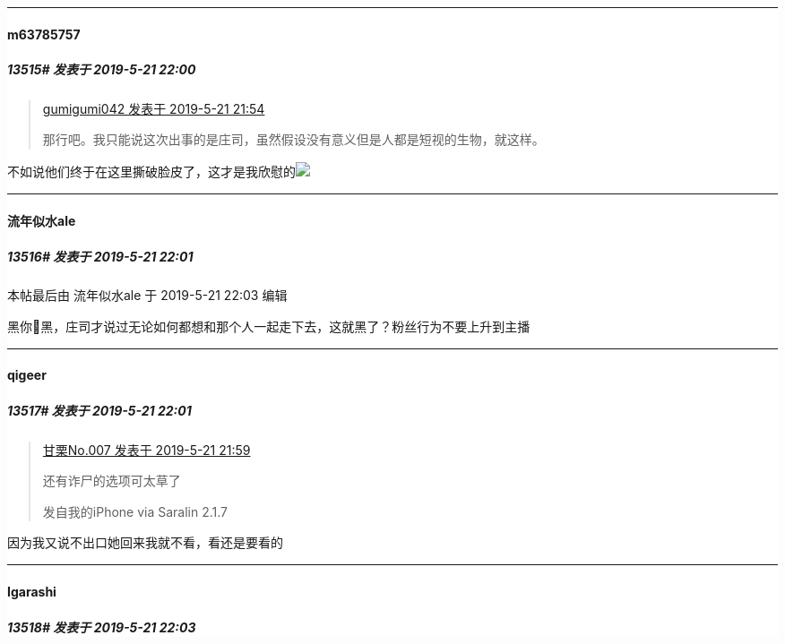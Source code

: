 -----

####  m63785757  
##### 13515#       发表于 2019-5-21 22:00



<blockquote><a href="httphttps://bbs.saraba1st.com/2b/forum.php?mod=redirect&amp;goto=findpost&amp;pid=43795646&amp;ptid=1829754" target="_blank">gumigumi042 发表于 2019-5-21 21:54</a>

那行吧。我只能说这次出事的是庄司，虽然假设没有意义但是人都是短视的生物，就这样。</blockquote>
不如说他们终于在这里撕破脸皮了，这才是我欣慰的<img src="https://static.saraba1st.com/image/smiley/face2017/067.png" referrerpolicy="no-referrer">







-----

####  流年似水ale  
##### 13516#       发表于 2019-5-21 22:01



 本帖最后由 流年似水ale 于 2019-5-21 22:03 编辑 

黑你🐴黑，庄司才说过无论如何都想和那个人一起走下去，这就黑了？粉丝行为不要上升到主播







-----

####  qigeer  
##### 13517#       发表于 2019-5-21 22:01



<blockquote><a href="httphttps://bbs.saraba1st.com/2b/forum.php?mod=redirect&amp;goto=findpost&amp;pid=43795698&amp;ptid=1829754" target="_blank">甘栗No.007 发表于 2019-5-21 21:59</a>

还有诈尸的选项可太草了


发自我的iPhone via Saralin 2.1.7</blockquote>
因为我又说不出口她回来我就不看，看还是要看的







-----

####  Igarashi  
##### 13518#       发表于 2019-5-21 22:03



